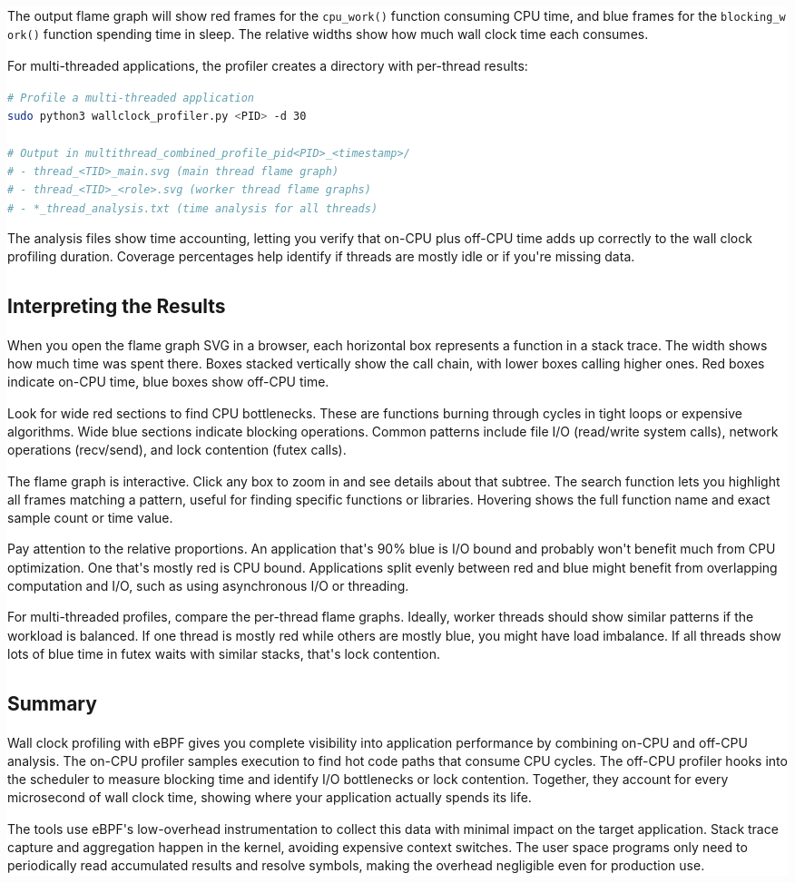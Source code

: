 The output flame graph will show red frames for the `cpu_work()` function consuming CPU time, and blue frames for the `blocking_work()` function spending time in sleep. The relative widths show how much wall clock time each consumes.

For multi-threaded applications, the profiler creates a directory with per-thread results:

```bash
# Profile a multi-threaded application
sudo python3 wallclock_profiler.py <PID> -d 30

# Output in multithread_combined_profile_pid<PID>_<timestamp>/
# - thread_<TID>_main.svg (main thread flame graph)
# - thread_<TID>_<role>.svg (worker thread flame graphs)
# - *_thread_analysis.txt (time analysis for all threads)
```

The analysis files show time accounting, letting you verify that on-CPU plus off-CPU time adds up correctly to the wall clock profiling duration. Coverage percentages help identify if threads are mostly idle or if you're missing data.

## Interpreting the Results

When you open the flame graph SVG in a browser, each horizontal box represents a function in a stack trace. The width shows how much time was spent there. Boxes stacked vertically show the call chain, with lower boxes calling higher ones. Red boxes indicate on-CPU time, blue boxes show off-CPU time.

Look for wide red sections to find CPU bottlenecks. These are functions burning through cycles in tight loops or expensive algorithms. Wide blue sections indicate blocking operations. Common patterns include file I/O (read/write system calls), network operations (recv/send), and lock contention (futex calls).

The flame graph is interactive. Click any box to zoom in and see details about that subtree. The search function lets you highlight all frames matching a pattern, useful for finding specific functions or libraries. Hovering shows the full function name and exact sample count or time value.

Pay attention to the relative proportions. An application that's 90% blue is I/O bound and probably won't benefit much from CPU optimization. One that's mostly red is CPU bound. Applications split evenly between red and blue might benefit from overlapping computation and I/O, such as using asynchronous I/O or threading.

For multi-threaded profiles, compare the per-thread flame graphs. Ideally, worker threads should show similar patterns if the workload is balanced. If one thread is mostly red while others are mostly blue, you might have load imbalance. If all threads show lots of blue time in futex waits with similar stacks, that's lock contention.

## Summary

Wall clock profiling with eBPF gives you complete visibility into application performance by combining on-CPU and off-CPU analysis. The on-CPU profiler samples execution to find hot code paths that consume CPU cycles. The off-CPU profiler hooks into the scheduler to measure blocking time and identify I/O bottlenecks or lock contention. Together, they account for every microsecond of wall clock time, showing where your application actually spends its life.

The tools use eBPF's low-overhead instrumentation to collect this data with minimal impact on the target application. Stack trace capture and aggregation happen in the kernel, avoiding expensive context switches. The user space programs only need to periodically read accumulated results and resolve symbols, making the overhead negligible even for production use.
